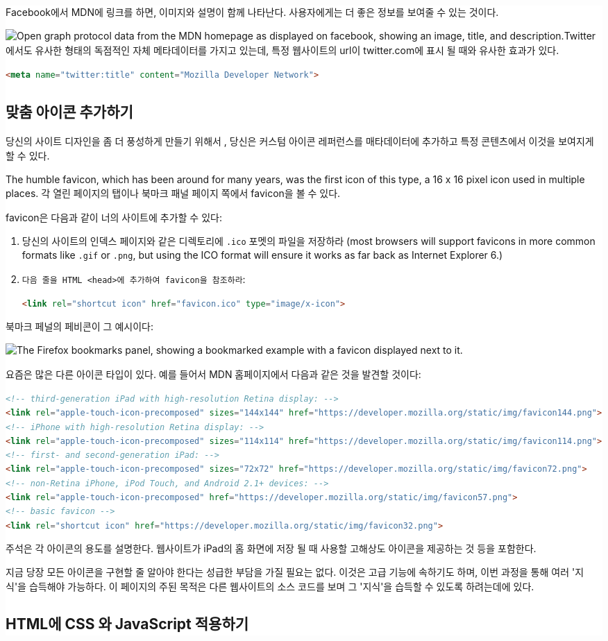 Facebook에서 MDN에 링크를 하면, 이미지와 설명이 함께 나타난다. 사용자에게는 더 좋은 정보를 보여줄 수 있는 것이다.

![Open graph protocol data from the MDN homepage as displayed on facebook, showing an image, title, and description.](facebook-output.png)Twitter 에서도 유사한 형태의 독점적인 자체 메타데이터를 가지고 있는데, 특정 웹사이트의 url이 twitter.com에 표시 될 때와 유사한 효과가 있다.

```html
<meta name="twitter:title" content="Mozilla Developer Network">
```

## 맞춤 아이콘 추가하기

당신의 사이트 디자인을 좀 더 풍성하게 만들기 위해서 , 당신은 커스텀 아이콘 레퍼런스를 매타데이터에 추가하고 특정 콘텐츠에서 이것을 보여지게 할 수 있다.

The humble favicon, which has been around for many years, was the first icon of this type, a 16 x 16 pixel icon used in multiple places. 각 열린 페이지의 탭이나 북마크 패널 페이지 쪽에서 favicon을 볼 수 있다.

favicon은 다음과 같이 너의 사이트에 추가할 수 있다:

1. 당신의 사이트의 인덱스 페이지와 같은 디렉토리에 `.ico` 포멧의 파일을 저장하라 (most browsers will support favicons in more common formats like `.gif` or `.png`, but using the ICO format will ensure it works as far back as Internet Explorer 6.)
2. `다음 줄을 HTML <head>에 추가하여 favicon을 참조하라`:

    ```html
    <link rel="shortcut icon" href="favicon.ico" type="image/x-icon">
    ```

북마크 페널의 페비콘이 그 예시이다:

![The Firefox bookmarks panel, showing a bookmarked example with a favicon displayed next to it.](bookmark-favicon.png)

요즘은 많은 다른 아이콘 타입이 있다. 예를 들어서 MDN 홈페이지에서 다음과 같은 것을 발견할 것이다:

```html
<!-- third-generation iPad with high-resolution Retina display: -->
<link rel="apple-touch-icon-precomposed" sizes="144x144" href="https://developer.mozilla.org/static/img/favicon144.png">
<!-- iPhone with high-resolution Retina display: -->
<link rel="apple-touch-icon-precomposed" sizes="114x114" href="https://developer.mozilla.org/static/img/favicon114.png">
<!-- first- and second-generation iPad: -->
<link rel="apple-touch-icon-precomposed" sizes="72x72" href="https://developer.mozilla.org/static/img/favicon72.png">
<!-- non-Retina iPhone, iPod Touch, and Android 2.1+ devices: -->
<link rel="apple-touch-icon-precomposed" href="https://developer.mozilla.org/static/img/favicon57.png">
<!-- basic favicon -->
<link rel="shortcut icon" href="https://developer.mozilla.org/static/img/favicon32.png">
```

주석은 각 아이콘의 용도를 설명한다. 웹사이트가 iPad의 홈 화면에 저장 될 때 사용할 고해상도 아이콘을 제공하는 것 등을 포함한다.

지금 당장 모든 아이콘을 구현할 줄 알아야 한다는 성급한 부담을 가질 필요는 없다. 이것은 고급 기능에 속하기도 하며, 이번 과정을 통해 여러 '지식'을 습득해야 가능하다. 이 페이지의 주된 목적은 다른 웹사이트의 소스 코드를 보며 그 '지식'을 습득할 수 있도록 하려는데에 있다.

## HTML에 CSS 와 JavaScript 적용하기
